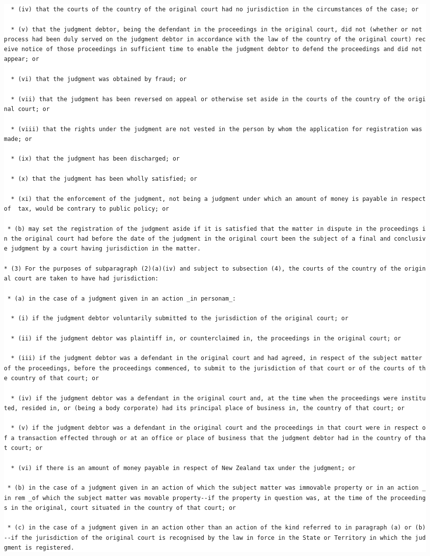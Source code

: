       * (iv) that the courts of the country of the original court had no jurisdiction in the circumstances of the case; or

      * (v) that the judgment debtor, being the defendant in the proceedings in the original court, did not (whether or not process had been duly served on the judgment debtor in accordance with the law of the country of the original court) receive notice of those proceedings in sufficient time to enable the judgment debtor to defend the proceedings and did not appear; or

      * (vi) that the judgment was obtained by fraud; or

      * (vii) that the judgment has been reversed on appeal or otherwise set aside in the courts of the country of the original court; or

      * (viii) that the rights under the judgment are not vested in the person by whom the application for registration was made; or

      * (ix) that the judgment has been discharged; or

      * (x) that the judgment has been wholly satisfied; or

      * (xi) that the enforcement of the judgment, not being a judgment under which an amount of money is payable in respect of  tax, would be contrary to public policy; or

     * (b) may set the registration of the judgment aside if it is satisfied that the matter in dispute in the proceedings in the original court had before the date of the judgment in the original court been the subject of a final and conclusive judgment by a court having jurisdiction in the matter.

    * (3) For the purposes of subparagraph (2)(a)(iv) and subject to subsection (4), the courts of the country of the original court are taken to have had jurisdiction:

     * (a) in the case of a judgment given in an action _in personam_:

      * (i) if the judgment debtor voluntarily submitted to the jurisdiction of the original court; or

      * (ii) if the judgment debtor was plaintiff in, or counterclaimed in, the proceedings in the original court; or

      * (iii) if the judgment debtor was a defendant in the original court and had agreed, in respect of the subject matter of the proceedings, before the proceedings commenced, to submit to the jurisdiction of that court or of the courts of the country of that court; or

      * (iv) if the judgment debtor was a defendant in the original court and, at the time when the proceedings were instituted, resided in, or (being a body corporate) had its principal place of business in, the country of that court; or

      * (v) if the judgment debtor was a defendant in the original court and the proceedings in that court were in respect of a transaction effected through or at an office or place of business that the judgment debtor had in the country of that court; or

      * (vi) if there is an amount of money payable in respect of New Zealand tax under the judgment; or

     * (b) in the case of a judgment given in an action of which the subject matter was immovable property or in an action _in rem _of which the subject matter was movable property--if the property in question was, at the time of the proceedings in the original, court situated in the country of that court; or

     * (c) in the case of a judgment given in an action other than an action of the kind referred to in paragraph (a) or (b)--if the jurisdiction of the original court is recognised by the law in force in the State or Territory in which the judgment is registered.
